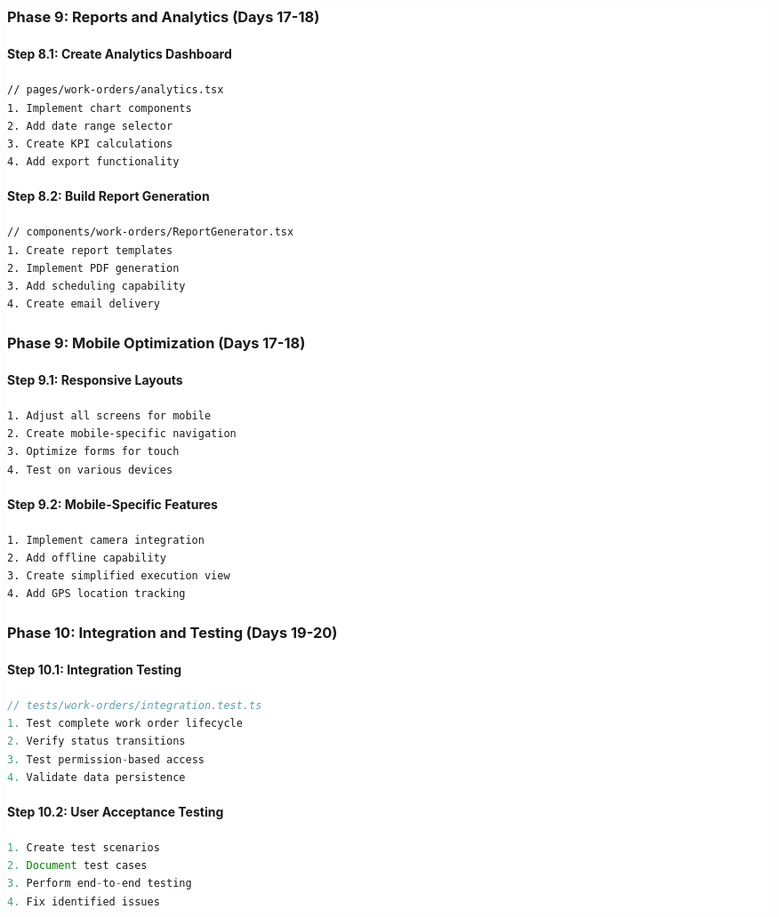 ### Phase 9: Reports and Analytics (Days 17-18)

#### Step 8.1: Create Analytics Dashboard
```tsx
// pages/work-orders/analytics.tsx
1. Implement chart components
2. Add date range selector
3. Create KPI calculations
4. Add export functionality
```

#### Step 8.2: Build Report Generation
```tsx
// components/work-orders/ReportGenerator.tsx
1. Create report templates
2. Implement PDF generation
3. Add scheduling capability
4. Create email delivery
```

### Phase 9: Mobile Optimization (Days 17-18)

#### Step 9.1: Responsive Layouts
```tsx
1. Adjust all screens for mobile
2. Create mobile-specific navigation
3. Optimize forms for touch
4. Test on various devices
```

#### Step 9.2: Mobile-Specific Features
```tsx
1. Implement camera integration
2. Add offline capability
3. Create simplified execution view
4. Add GPS location tracking
```

### Phase 10: Integration and Testing (Days 19-20)

#### Step 10.1: Integration Testing
```typescript
// tests/work-orders/integration.test.ts
1. Test complete work order lifecycle
2. Verify status transitions
3. Test permission-based access
4. Validate data persistence
```

#### Step 10.2: User Acceptance Testing
```typescript
1. Create test scenarios
2. Document test cases
3. Perform end-to-end testing
4. Fix identified issues
```
